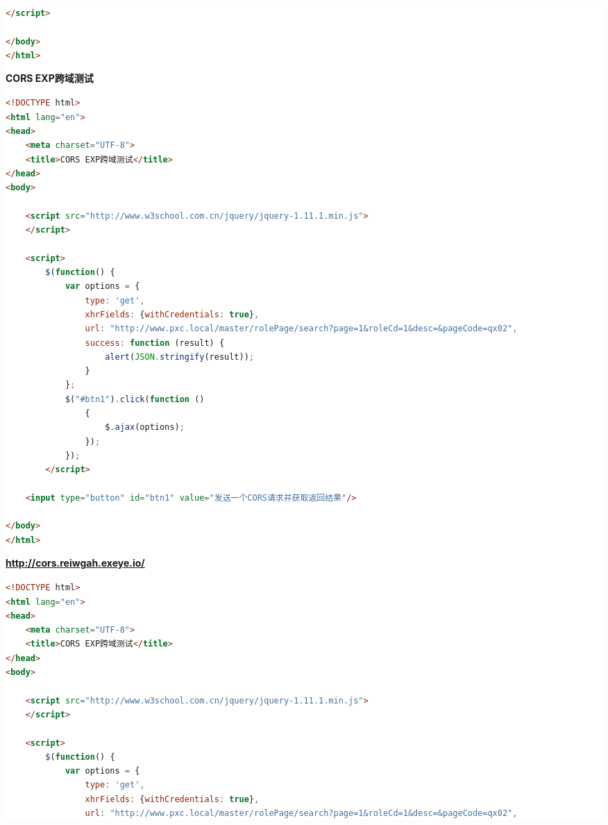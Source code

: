 ```html
</script>

</body>
</html>
```

**CORS EXP跨域测试**

```html
<!DOCTYPE html>
<html lang="en">
<head>
    <meta charset="UTF-8">
    <title>CORS EXP跨域测试</title>
</head>
<body>

    <script src="http://www.w3school.com.cn/jquery/jquery-1.11.1.min.js">
    </script>

    <script>
        $(function() {
            var options = {
                type: 'get',
                xhrFields: {withCredentials: true},
                url: "http://www.pxc.local/master/rolePage/search?page=1&roleCd=1&desc=&pageCode=qx02",
                success: function (result) {
                    alert(JSON.stringify(result));
                }
            };
            $("#btn1").click(function () 
                {
                    $.ajax(options);
                });
            });
        </script>

    <input type="button" id="btn1" value="发送一个CORS请求并获取返回结果"/>

</body>
</html>
```

**http://cors.reiwgah.exeye.io/**

```html
<!DOCTYPE html>
<html lang="en">
<head>
    <meta charset="UTF-8">
    <title>CORS EXP跨域测试</title>
</head>
<body>

    <script src="http://www.w3school.com.cn/jquery/jquery-1.11.1.min.js">
    </script>

    <script>
        $(function() {
            var options = {
                type: 'get',
                xhrFields: {withCredentials: true},
                url: "http://www.pxc.local/master/rolePage/search?page=1&roleCd=1&desc=&pageCode=qx02",
```